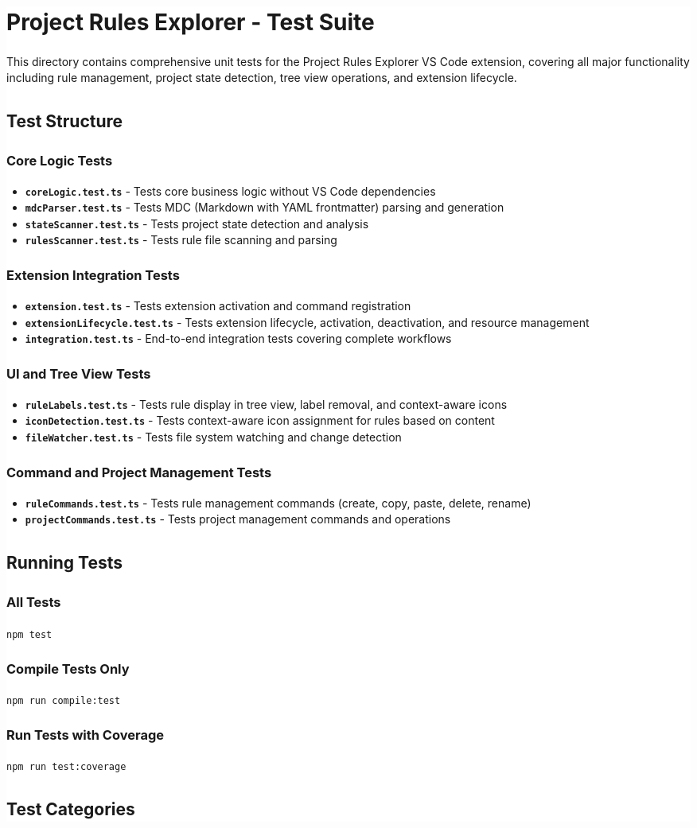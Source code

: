 # Project Rules Explorer - Test Suite

This directory contains comprehensive unit tests for the Project Rules Explorer VS Code extension, covering all major functionality including rule management, project state detection, tree view operations, and extension lifecycle.

## Test Structure

### Core Logic Tests
- **`coreLogic.test.ts`** - Tests core business logic without VS Code dependencies
- **`mdcParser.test.ts`** - Tests MDC (Markdown with YAML frontmatter) parsing and generation
- **`stateScanner.test.ts`** - Tests project state detection and analysis
- **`rulesScanner.test.ts`** - Tests rule file scanning and parsing

### Extension Integration Tests
- **`extension.test.ts`** - Tests extension activation and command registration
- **`extensionLifecycle.test.ts`** - Tests extension lifecycle, activation, deactivation, and resource management
- **`integration.test.ts`** - End-to-end integration tests covering complete workflows

### UI and Tree View Tests
- **`ruleLabels.test.ts`** - Tests rule display in tree view, label removal, and context-aware icons
- **`iconDetection.test.ts`** - Tests context-aware icon assignment for rules based on content
- **`fileWatcher.test.ts`** - Tests file system watching and change detection

### Command and Project Management Tests
- **`ruleCommands.test.ts`** - Tests rule management commands (create, copy, paste, delete, rename)
- **`projectCommands.test.ts`** - Tests project management commands and operations

## Running Tests

### All Tests
```bash
npm test
```

### Compile Tests Only
```bash
npm run compile:test
```

### Run Tests with Coverage
```bash
npm run test:coverage
```

## Test Categories
